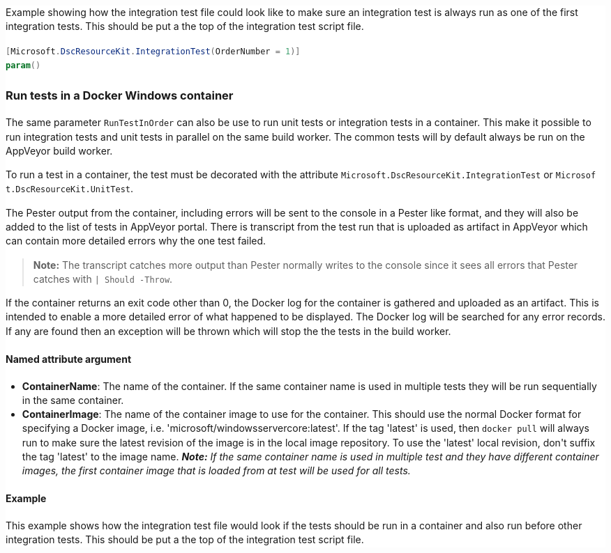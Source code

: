 Example showing how the integration test file could look like to make sure an
integration test is always run as one of the first integration tests.
This should be put a the top of the integration test script file.

```powershell
[Microsoft.DscResourceKit.IntegrationTest(OrderNumber = 1)]
param()
```

### Run tests in a Docker Windows container

The same parameter `RunTestInOrder` can also be use to run unit tests or integration
tests in a container. This make it possible to run integration tests and unit tests
in parallel on the same build worker.
The common tests will by default always be run on the AppVeyor build worker.

To run a test in a container, the test must be decorated with the attribute
`Microsoft.DscResourceKit.IntegrationTest` or `Microsoft.DscResourceKit.UnitTest`.

The Pester output from the container, including errors will be sent to
the console in a Pester like format, and they will also be added to the
list of tests in AppVeyor portal. There is transcript from the
test run that is uploaded as artifact in AppVeyor which can contain more
detailed errors why the one test failed.

> **Note:** The transcript catches more output than Pester normally writes
> to the console since it sees all errors that Pester catches with
> `| Should -Throw`.

If the container returns an exit code other than 0, the Docker log for the
container is gathered and uploaded as an artifact. This is intended to enable
a more detailed error of what happened to be displayed.
The Docker log will be searched for any error records. If any are found then
an exception will be thrown which will stop the the tests in the build worker.

#### Named attribute argument

- **ContainerName**: The name of the container. If the same container name is used
  in multiple tests they will be run sequentially in the same container.
- **ContainerImage**: The name of the container image to use for the container.
  This should use the normal Docker format for specifying a Docker image, i.e.
  'microsoft/windowsservercore:latest'. If the tag 'latest' is used, then
  `docker pull` will always run to make sure the latest revision of the image is
  in the local image repository. To use the 'latest' local revision, don't suffix
  the tag 'latest' to the image name.
  ***Note:** If the same container name is used in multiple test and they have different
  container images, the first container image that is loaded from at test will be
  used for all tests.*

#### Example

This example shows how the integration test file would look if the tests should
be run in a container and also run before other integration tests.
This should be put a the top of the integration test script file.
